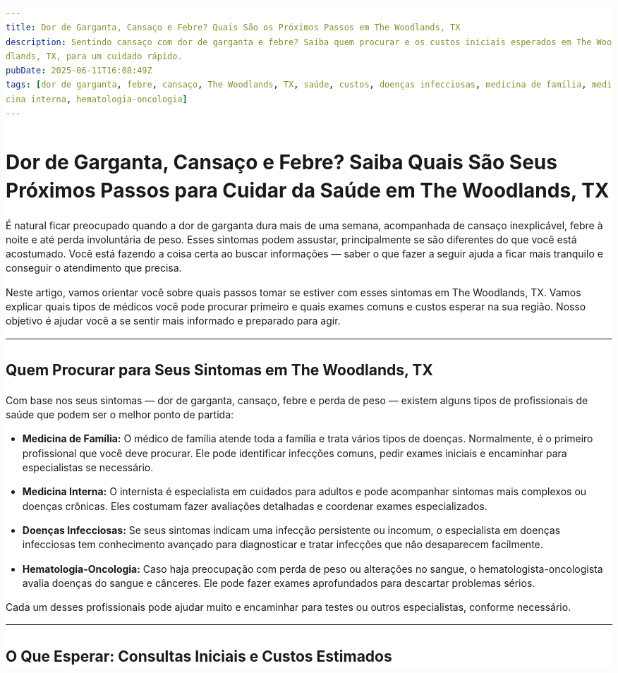 ```yaml
---
title: Dor de Garganta, Cansaço e Febre? Quais São os Próximos Passos em The Woodlands, TX  
description: Sentindo cansaço com dor de garganta e febre? Saiba quem procurar e os custos iniciais esperados em The Woodlands, TX, para um cuidado rápido.  
pubDate: 2025-06-11T16:08:49Z  
tags: [dor de garganta, febre, cansaço, The Woodlands, TX, saúde, custos, doenças infecciosas, medicina de família, medicina interna, hematologia-oncologia]  
---
```


# Dor de Garganta, Cansaço e Febre? Saiba Quais São Seus Próximos Passos para Cuidar da Saúde em The Woodlands, TX

É natural ficar preocupado quando a dor de garganta dura mais de uma semana, acompanhada de cansaço inexplicável, febre à noite e até perda involuntária de peso. Esses sintomas podem assustar, principalmente se são diferentes do que você está acostumado. Você está fazendo a coisa certa ao buscar informações — saber o que fazer a seguir ajuda a ficar mais tranquilo e conseguir o atendimento que precisa.

Neste artigo, vamos orientar você sobre quais passos tomar se estiver com esses sintomas em The Woodlands, TX. Vamos explicar quais tipos de médicos você pode procurar primeiro e quais exames comuns e custos esperar na sua região. Nosso objetivo é ajudar você a se sentir mais informado e preparado para agir.

---

## Quem Procurar para Seus Sintomas em The Woodlands, TX

Com base nos seus sintomas — dor de garganta, cansaço, febre e perda de peso — existem alguns tipos de profissionais de saúde que podem ser o melhor ponto de partida:

- **Medicina de Família:** O médico de família atende toda a família e trata vários tipos de doenças. Normalmente, é o primeiro profissional que você deve procurar. Ele pode identificar infecções comuns, pedir exames iniciais e encaminhar para especialistas se necessário.

- **Medicina Interna:** O internista é especialista em cuidados para adultos e pode acompanhar sintomas mais complexos ou doenças crônicas. Eles costumam fazer avaliações detalhadas e coordenar exames especializados.

- **Doenças Infecciosas:** Se seus sintomas indicam uma infecção persistente ou incomum, o especialista em doenças infecciosas tem conhecimento avançado para diagnosticar e tratar infecções que não desaparecem facilmente.

- **Hematologia-Oncologia:** Caso haja preocupação com perda de peso ou alterações no sangue, o hematologista-oncologista avalia doenças do sangue e cânceres. Ele pode fazer exames aprofundados para descartar problemas sérios.

Cada um desses profissionais pode ajudar muito e encaminhar para testes ou outros especialistas, conforme necessário.

---

## O Que Esperar: Consultas Iniciais e Custos Estimados
